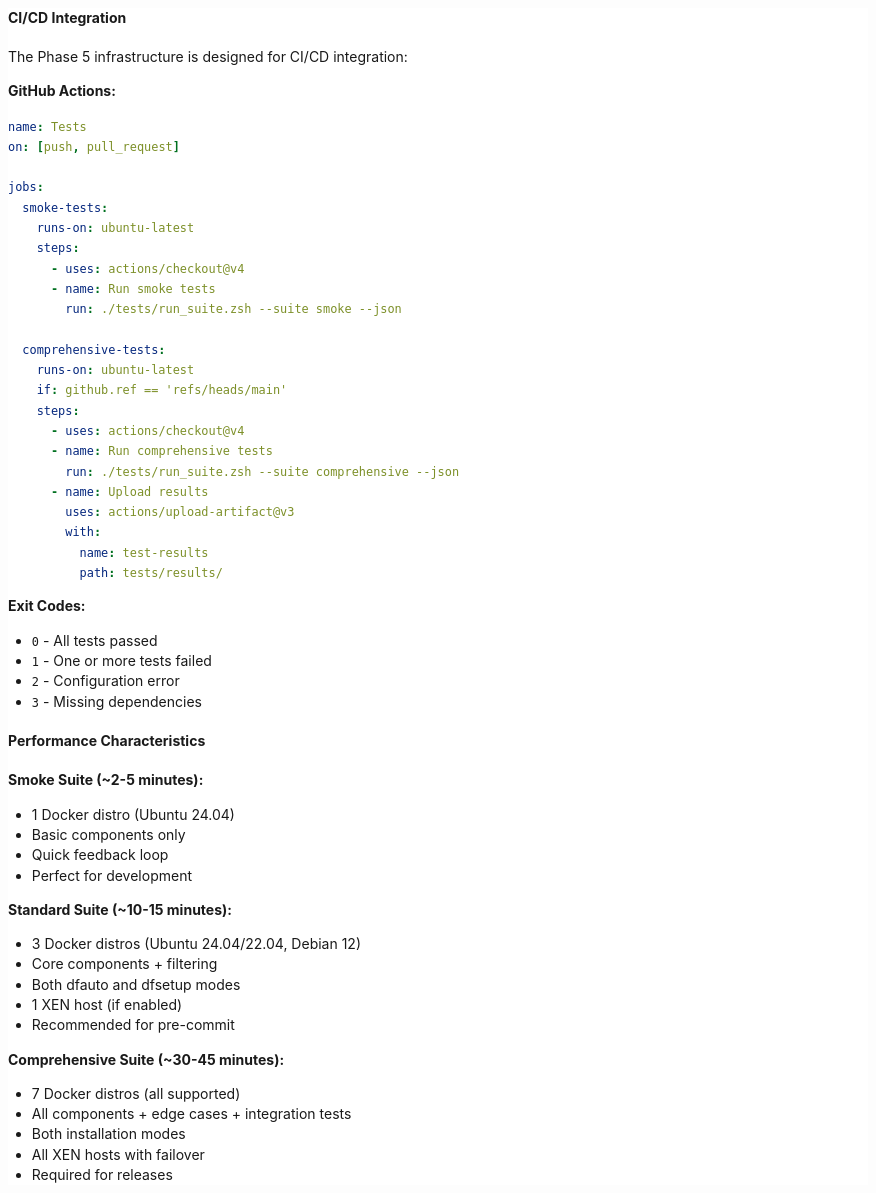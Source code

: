 #### CI/CD Integration

The Phase 5 infrastructure is designed for CI/CD integration:

**GitHub Actions:**
```yaml
name: Tests
on: [push, pull_request]

jobs:
  smoke-tests:
    runs-on: ubuntu-latest
    steps:
      - uses: actions/checkout@v4
      - name: Run smoke tests
        run: ./tests/run_suite.zsh --suite smoke --json

  comprehensive-tests:
    runs-on: ubuntu-latest
    if: github.ref == 'refs/heads/main'
    steps:
      - uses: actions/checkout@v4
      - name: Run comprehensive tests
        run: ./tests/run_suite.zsh --suite comprehensive --json
      - name: Upload results
        uses: actions/upload-artifact@v3
        with:
          name: test-results
          path: tests/results/
```

**Exit Codes:**
- `0` - All tests passed
- `1` - One or more tests failed
- `2` - Configuration error
- `3` - Missing dependencies

#### Performance Characteristics

**Smoke Suite (~2-5 minutes):**
- 1 Docker distro (Ubuntu 24.04)
- Basic components only
- Quick feedback loop
- Perfect for development

**Standard Suite (~10-15 minutes):**
- 3 Docker distros (Ubuntu 24.04/22.04, Debian 12)
- Core components + filtering
- Both dfauto and dfsetup modes
- 1 XEN host (if enabled)
- Recommended for pre-commit

**Comprehensive Suite (~30-45 minutes):**
- 7 Docker distros (all supported)
- All components + edge cases + integration tests
- Both installation modes
- All XEN hosts with failover
- Required for releases
